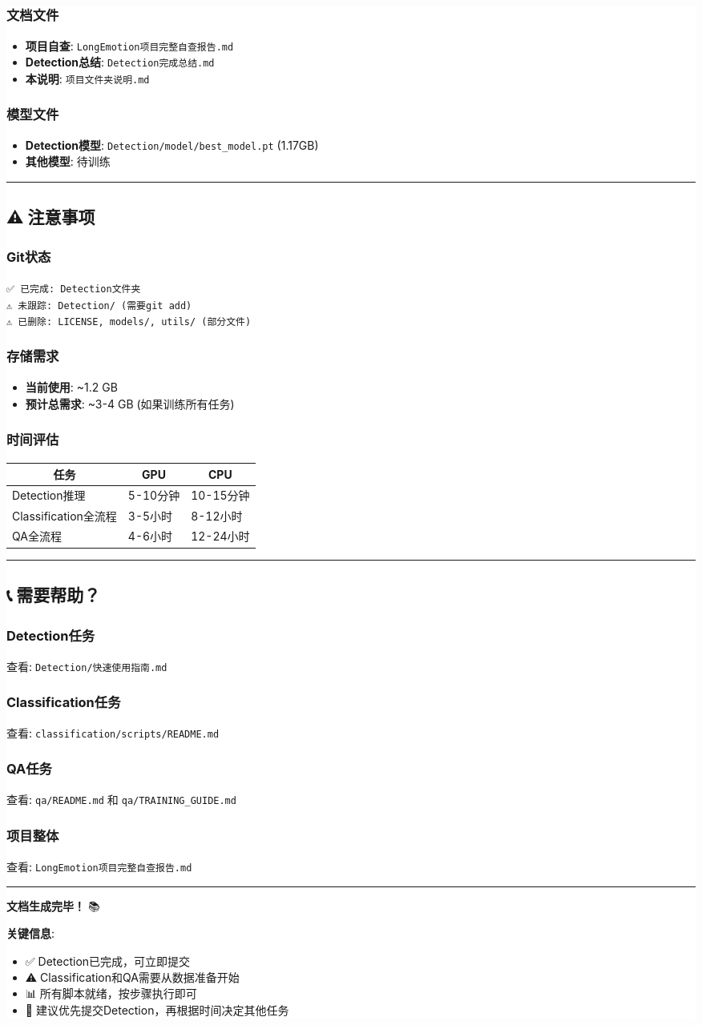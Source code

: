 ### 文档文件
- **项目自查**: `LongEmotion项目完整自查报告.md`
- **Detection总结**: `Detection完成总结.md`
- **本说明**: `项目文件夹说明.md`

### 模型文件
- **Detection模型**: `Detection/model/best_model.pt` (1.17GB)
- **其他模型**: 待训练

---

## ⚠️ 注意事项

### Git状态
```
✅ 已完成: Detection文件夹
⚠️ 未跟踪: Detection/ (需要git add)
⚠️ 已删除: LICENSE, models/, utils/ (部分文件)
```

### 存储需求
- **当前使用**: ~1.2 GB
- **预计总需求**: ~3-4 GB (如果训练所有任务)

### 时间评估
| 任务 | GPU | CPU |
|------|-----|-----|
| Detection推理 | 5-10分钟 | 10-15分钟 |
| Classification全流程 | 3-5小时 | 8-12小时 |
| QA全流程 | 4-6小时 | 12-24小时 |

---

## 📞 需要帮助？

### Detection任务
查看: `Detection/快速使用指南.md`

### Classification任务
查看: `classification/scripts/README.md`

### QA任务
查看: `qa/README.md` 和 `qa/TRAINING_GUIDE.md`

### 项目整体
查看: `LongEmotion项目完整自查报告.md`

---

**文档生成完毕！** 📚

**关键信息**:
- ✅ Detection已完成，可立即提交
- ⚠️ Classification和QA需要从数据准备开始
- 📊 所有脚本就绪，按步骤执行即可
- 🎯 建议优先提交Detection，再根据时间决定其他任务

